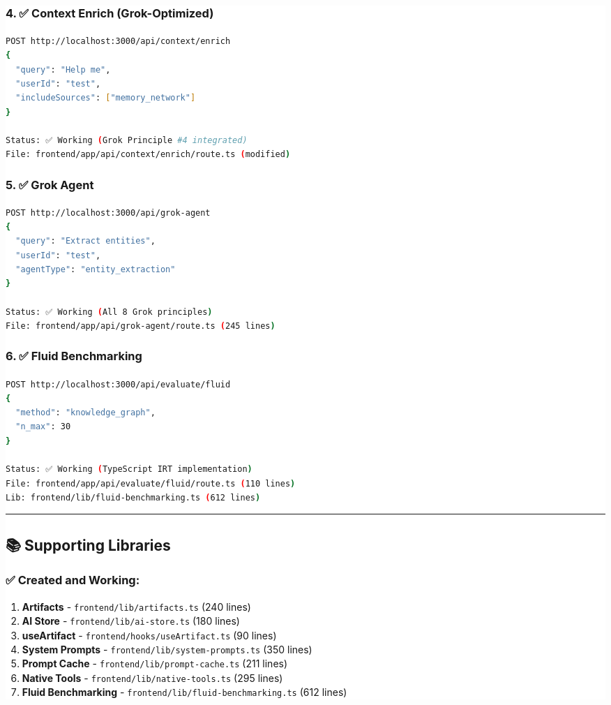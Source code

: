 ### 4. ✅ Context Enrich (Grok-Optimized)
```bash
POST http://localhost:3000/api/context/enrich
{
  "query": "Help me",
  "userId": "test",
  "includeSources": ["memory_network"]
}

Status: ✅ Working (Grok Principle #4 integrated)
File: frontend/app/api/context/enrich/route.ts (modified)
```

### 5. ✅ Grok Agent
```bash
POST http://localhost:3000/api/grok-agent
{
  "query": "Extract entities",
  "userId": "test",
  "agentType": "entity_extraction"
}

Status: ✅ Working (All 8 Grok principles)
File: frontend/app/api/grok-agent/route.ts (245 lines)
```

### 6. ✅ Fluid Benchmarking
```bash
POST http://localhost:3000/api/evaluate/fluid
{
  "method": "knowledge_graph",
  "n_max": 30
}

Status: ✅ Working (TypeScript IRT implementation)
File: frontend/app/api/evaluate/fluid/route.ts (110 lines)
Lib: frontend/lib/fluid-benchmarking.ts (612 lines)
```

---

## 📚 **Supporting Libraries**

### ✅ Created and Working:

1. **Artifacts** - `frontend/lib/artifacts.ts` (240 lines)
2. **AI Store** - `frontend/lib/ai-store.ts` (180 lines)
3. **useArtifact** - `frontend/hooks/useArtifact.ts` (90 lines)
4. **System Prompts** - `frontend/lib/system-prompts.ts` (350 lines)
5. **Prompt Cache** - `frontend/lib/prompt-cache.ts` (211 lines)
6. **Native Tools** - `frontend/lib/native-tools.ts` (295 lines)
7. **Fluid Benchmarking** - `frontend/lib/fluid-benchmarking.ts` (612 lines)
